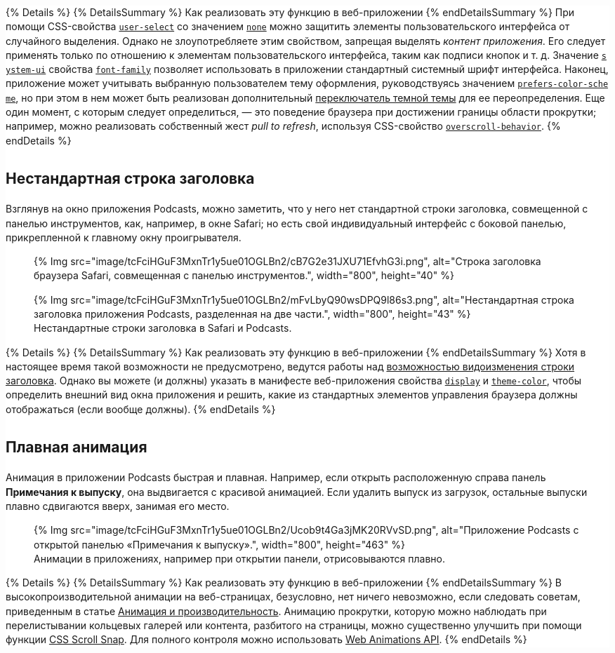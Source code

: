 {% Details %} {% DetailsSummary %} Как реализовать эту функцию в веб-приложении {% endDetailsSummary %} При помощи CSS-свойства <a href="https://developer.mozilla.org/docs/Web/CSS/user-select"><code>user-select</code></a> со значением <a href="https://developer.mozilla.org/docs/Web/CSS/user-select#Syntax:~:text=none,-The"><code>none</code></a> можно защитить элементы пользовательского интерфейса от случайного выделения. Однако не злоупотребляете этим свойством, запрещая выделять <em>контент приложения</em>. Его следует применять только по отношению к элементам пользовательского интерфейса, таким как подписи кнопок и т. д. Значение <a href="https://developer.mozilla.org/docs/Web/CSS/font-family#&lt;generic-name&gt;:~:text=system%2Dui,-Glyphs"><code>system-ui</code></a> свойства <a href="https://developer.mozilla.org/docs/Web/CSS/font-family"><code>font-family</code></a> позволяет использовать в приложении стандартный системный шрифт интерфейса. Наконец, приложение может учитывать выбранную пользователем тему оформления, руководствуясь значением <a href="/prefers-color-scheme/"><code>prefers-color-scheme</code></a>, но при этом в нем может быть реализован дополнительный <a href="https://github.com/GoogleChromeLabs/dark-mode-toggle">переключатель темной темы</a> для ее переопределения. Еще один момент, с которым следует определиться, — это поведение браузера при достижении границы области прокрутки; например, можно реализовать собственный жест <em>pull to refresh</em>, используя CSS-свойство <a href="https://developer.mozilla.org/docs/Web/CSS/overscroll-behavior"><code>overscroll-behavior</code></a>. {% endDetails %}

## Нестандартная строка заголовка

Взглянув на окно приложения Podcasts, можно заметить, что у него нет стандартной строки заголовка, совмещенной с панелью инструментов, как, например, в окне Safari; но есть свой индивидуальный интерфейс с боковой панелью, прикрепленной к главному окну проигрывателя.

<figure class="w-figure"> {% Img src="image/tcFciHGuF3MxnTr1y5ue01OGLBn2/cB7G2e31JXU71EfvhG3i.png", alt="Строка заголовка браузера Safari, совмещенная с панелью инструментов.", width="800", height="40" %} <figcaption class="w-figcaption"></figcaption></figure>

<figure class="w-figure"> {% Img src="image/tcFciHGuF3MxnTr1y5ue01OGLBn2/mFvLbyQ90wsDPQ9l86s3.png", alt="Нестандартная строка заголовка приложения Podcasts, разделенная на две части.", width="800", height="43" %} <figcaption class="w-figcaption">Нестандартные строки заголовка в Safari и Podcasts.</figcaption></figure>

{% Details %} {% DetailsSummary %} Как реализовать эту функцию в веб-приложении {% endDetailsSummary %} Хотя в настоящее время такой возможности не предусмотрено, ведутся работы над <a href="https://github.com/MicrosoftEdge/MSEdgeExplainers/blob/main/TitleBarCustomization/explainer.md">возможностью видоизменения строки заголовка</a>. Однако вы можете (и должны) указать в манифесте веб-приложения свойства <a href="/add-manifest/#display"><code>display</code></a> и <a href="/add-manifest/#theme-color"><code>theme-color</code></a>, чтобы определить внешний вид окна приложения и решить, какие из стандартных элементов управления браузера должны отображаться (если вообще должны). {% endDetails %}

## Плавная анимация

Анимация в приложении Podcasts быстрая и плавная. Например, если открыть расположенную справа панель **Примечания к выпуску**, она выдвигается с красивой анимацией. Если удалить выпуск из загрузок, остальные выпуски плавно сдвигаются вверх, занимая его место.

<figure class="w-figure"> {% Img src="image/tcFciHGuF3MxnTr1y5ue01OGLBn2/Ucob9t4Ga3jMK20RVvSD.png", alt="Приложение Podcasts с открытой панелью «Примечания к выпуску».", width="800", height="463" %} <figcaption class="w-figcaption">Анимации в приложениях, например при открытии панели, отрисовываются плавно.</figcaption></figure>

{% Details %} {% DetailsSummary %} Как реализовать эту функцию в веб-приложении {% endDetailsSummary %} В высокопроизводительной анимации на веб-страницах, безусловно, нет ничего невозможно, если следовать советам, приведенным в статье <a href="https://developers.google.com/web/fundamentals/design-and-ux/animations/animations-and-performance">Анимация и производительность</a>. Анимацию прокрутки, которую можно наблюдать при перелистывании кольцевых галерей или контента, разбитого на страницы, можно существенно улучшить при помощи функции <a href="https://developers.google.com/web/updates/2018/07/css-scroll-snap">CSS Scroll Snap</a>. Для полного контроля можно использовать <a href="https://developer.mozilla.org/docs/Web/API/Web_Animations_API">Web Animations API</a>. {% endDetails %}
